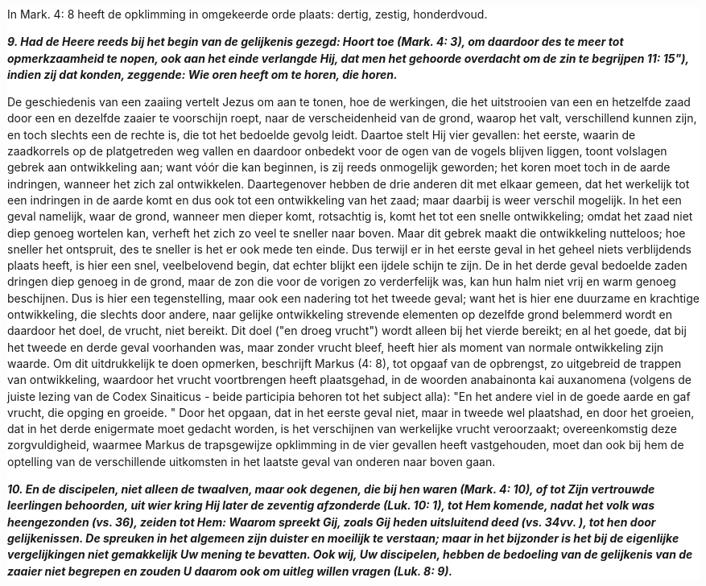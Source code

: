 In Mark. 4: 8 heeft de opklimming in omgekeerde orde plaats: dertig, zestig, honderdvoud.

***9. Had de Heere reeds bij het begin van de gelijkenis gezegd: Hoort toe (Mark. 4: 3), om daardoor des te meer tot opmerkzaamheid te nopen, ook aan het einde verlangde Hij, dat men het gehoorde overdacht om de zin te begrijpen 11: 15"), indien zij dat konden, zeggende: Wie oren heeft om te horen, die horen.***

De geschiedenis van een zaaiing vertelt Jezus om aan te tonen, hoe de werkingen, die het uitstrooien van een en hetzelfde zaad door een en dezelfde zaaier te voorschijn roept, naar de verscheidenheid van de grond, waarop het valt, verschillend kunnen zijn, en toch slechts een de rechte is, die tot het bedoelde gevolg leidt. Daartoe stelt Hij vier gevallen: het eerste, waarin de zaadkorrels op de platgetreden weg vallen en daardoor onbedekt voor de ogen van de vogels blijven liggen, toont volslagen gebrek aan ontwikkeling aan; want vóór die kan beginnen, is zij reeds onmogelijk geworden; het koren moet toch in de aarde indringen, wanneer het zich zal ontwikkelen. Daartegenover hebben de drie anderen dit met elkaar gemeen, dat het werkelijk tot een indringen in de aarde komt en dus ook tot een ontwikkeling van het zaad; maar daarbij is weer verschil mogelijk. In het een geval namelijk, waar de grond, wanneer men dieper komt, rotsachtig is, komt het tot een snelle ontwikkeling; omdat het zaad niet diep genoeg wortelen kan, verheft het zich zo veel te sneller naar boven. Maar dit gebrek maakt die ontwikkeling nutteloos; hoe sneller het ontspruit, des te sneller is het er ook mede ten einde. Dus terwijl er in het eerste geval in het geheel niets verblijdends plaats heeft, is hier een snel, veelbelovend begin, dat echter blijkt een ijdele schijn te zijn. De in het derde geval bedoelde zaden dringen diep genoeg in de grond, maar de zon die voor de vorigen zo verderfelijk was, kan hun halm niet vrij en warm genoeg beschijnen. Dus is hier een tegenstelling, maar ook een nadering tot het tweede geval; want het is hier ene duurzame en krachtige ontwikkeling, die slechts door andere, naar gelijke ontwikkeling strevende elementen op dezelfde grond belemmerd wordt en daardoor het doel, de vrucht, niet bereikt. Dit doel ("en droeg vrucht") wordt alleen bij het vierde bereikt; en al het goede, dat bij het tweede en derde geval voorhanden was, maar zonder vrucht bleef, heeft hier als moment van normale ontwikkeling zijn waarde. Om dit uitdrukkelijk te doen opmerken, beschrijft Markus (4: 8), tot opgaaf van de opbrengst, zo uitgebreid de trappen van ontwikkeling, waardoor het vrucht voortbrengen heeft plaatsgehad, in de woorden anabainonta kai auxanomena (volgens de juiste lezing van de Codex Sinaiticus - beide participia behoren tot het subject alla): "En het andere viel in de goede aarde en gaf vrucht, die opging en groeide. " Door het opgaan, dat in het eerste geval niet, maar in tweede wel plaatshad, en door het groeien, dat in het derde enigermate moet gedacht worden, is het verschijnen van werkelijke vrucht veroorzaakt; overeenkomstig deze zorgvuldigheid, waarmee Markus de trapsgewijze opklimming in de vier gevallen heeft vastgehouden, moet dan ook bij hem de optelling van de verschillende uitkomsten in het laatste geval van onderen naar boven gaan.

***10. En de discipelen, niet alleen de twaalven, maar ook degenen, die bij hen waren (Mark. 4: 10), of tot Zijn vertrouwde leerlingen behoorden, uit wier kring Hij later de zeventig afzonderde (Luk. 10: 1), tot Hem komende, nadat het volk was heengezonden (vs. 36), zeiden tot Hem: Waarom spreekt Gij, zoals Gij heden uitsluitend deed (vs. 34vv. ), tot hen door gelijkenissen. De spreuken in het algemeen zijn duister en moeilijk te verstaan; maar in het bijzonder is het bij de eigenlijke vergelijkingen niet gemakkelijk Uw mening te bevatten. Ook wij, Uw discipelen, hebben de bedoeling van de gelijkenis van de zaaier niet begrepen en zouden U daarom ook om uitleg willen vragen (Luk. 8: 9).***
